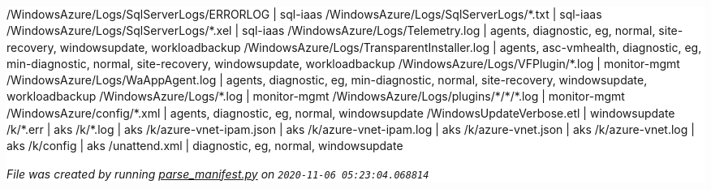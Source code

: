 /WindowsAzure/Logs/SqlServerLogs/ERRORLOG | sql-iaas 
/WindowsAzure/Logs/SqlServerLogs/\*.txt | sql-iaas 
/WindowsAzure/Logs/SqlServerLogs/\*.xel | sql-iaas 
/WindowsAzure/Logs/Telemetry.log | agents, diagnostic, eg, normal, site-recovery, windowsupdate, workloadbackup 
/WindowsAzure/Logs/TransparentInstaller.log | agents, asc-vmhealth, diagnostic, eg, min-diagnostic, normal, site-recovery, windowsupdate, workloadbackup 
/WindowsAzure/Logs/VFPlugin/\*.log | monitor-mgmt 
/WindowsAzure/Logs/WaAppAgent.log | agents, diagnostic, eg, min-diagnostic, normal, site-recovery, windowsupdate, workloadbackup 
/WindowsAzure/Logs/\*.log | monitor-mgmt 
/WindowsAzure/Logs/plugins/\*/\*/\*.log | monitor-mgmt 
/WindowsAzure/config/\*.xml | agents, diagnostic, eg, normal, windowsupdate 
/WindowsUpdateVerbose.etl | windowsupdate 
/k/\*.err | aks 
/k/\*.log | aks 
/k/azure-vnet-ipam.json | aks 
/k/azure-vnet-ipam.log | aks 
/k/azure-vnet.json | aks 
/k/azure-vnet.log | aks 
/k/config | aks 
/unattend.xml | diagnostic, eg, normal, windowsupdate 

*File was created by running [parse_manifest.py](../tools/parse_manifest.py) on `2020-11-06 05:23:04.068814`*